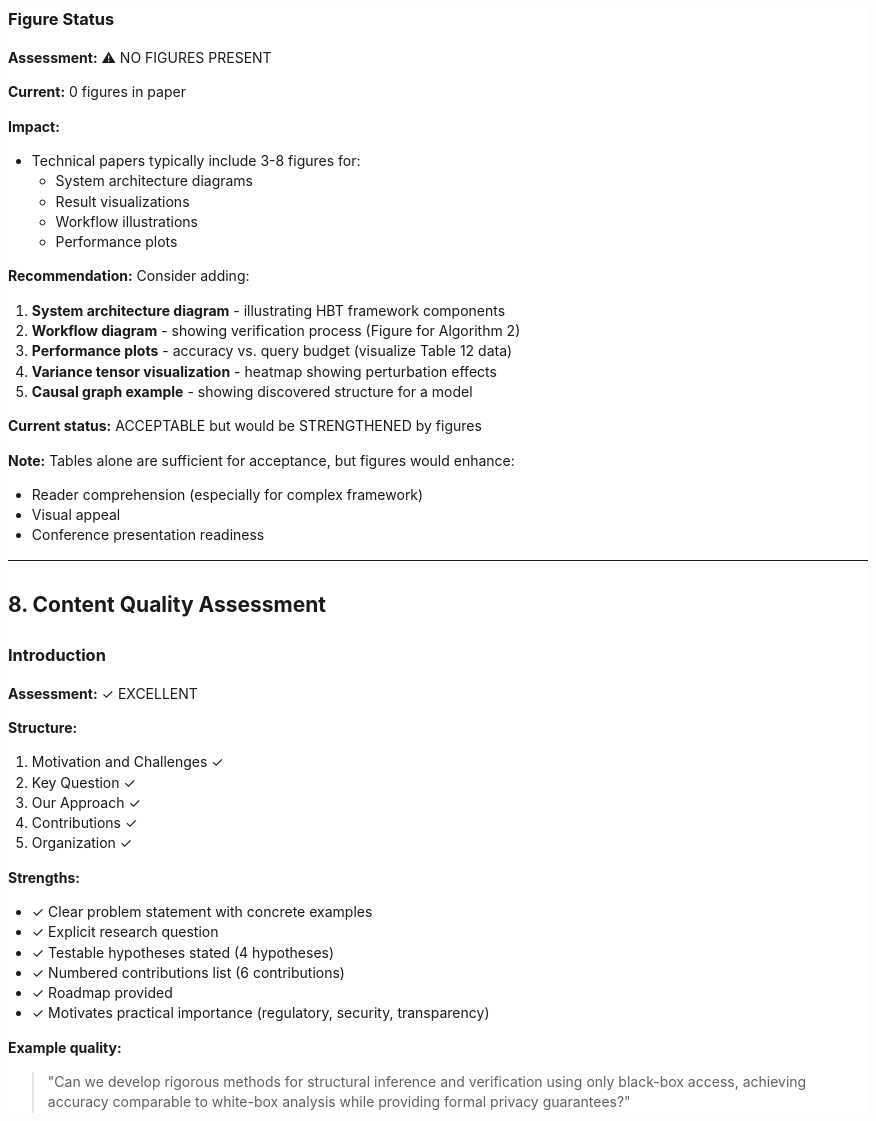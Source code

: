 ### Figure Status

**Assessment:** ⚠ NO FIGURES PRESENT

**Current:** 0 figures in paper

**Impact:**
- Technical papers typically include 3-8 figures for:
  - System architecture diagrams
  - Result visualizations
  - Workflow illustrations
  - Performance plots

**Recommendation:** Consider adding:
1. **System architecture diagram** - illustrating HBT framework components
2. **Workflow diagram** - showing verification process (Figure for Algorithm 2)
3. **Performance plots** - accuracy vs. query budget (visualize Table 12 data)
4. **Variance tensor visualization** - heatmap showing perturbation effects
5. **Causal graph example** - showing discovered structure for a model

**Current status:** ACCEPTABLE but would be STRENGTHENED by figures

**Note:** Tables alone are sufficient for acceptance, but figures would enhance:
- Reader comprehension (especially for complex framework)
- Visual appeal
- Conference presentation readiness

---

## 8. Content Quality Assessment

### Introduction

**Assessment:** ✓ EXCELLENT

**Structure:**
1. Motivation and Challenges ✓
2. Key Question ✓
3. Our Approach ✓
4. Contributions ✓
5. Organization ✓

**Strengths:**
- ✓ Clear problem statement with concrete examples
- ✓ Explicit research question
- ✓ Testable hypotheses stated (4 hypotheses)
- ✓ Numbered contributions list (6 contributions)
- ✓ Roadmap provided
- ✓ Motivates practical importance (regulatory, security, transparency)

**Example quality:**
> "Can we develop rigorous methods for structural inference and verification using only black-box access, achieving accuracy comparable to white-box analysis while providing formal privacy guarantees?"
